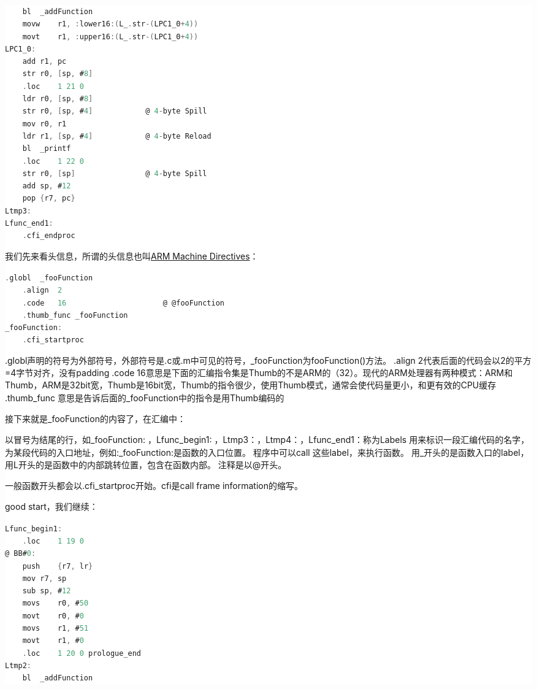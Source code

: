 ```c
	bl	_addFunction
	movw	r1, :lower16:(L_.str-(LPC1_0+4))
	movt	r1, :upper16:(L_.str-(LPC1_0+4))
LPC1_0:
	add	r1, pc
	str	r0, [sp, #8]
	.loc	1 21 0                  
	ldr	r0, [sp, #8]
	str	r0, [sp, #4]            @ 4-byte Spill
	mov	r0, r1
	ldr	r1, [sp, #4]            @ 4-byte Reload
	bl	_printf
	.loc	1 22 0                 
	str	r0, [sp]                @ 4-byte Spill
	add	sp, #12
	pop	{r7, pc}
Ltmp3:
Lfunc_end1:
	.cfi_endproc
```

我们先来看头信息，所谓的头信息也叫<a href="http://www.sourceware.org/binutils/docs-2.12/as.info/ARM-Directives.html">ARM Machine Directives</a>：

```c
.globl	_fooFunction
	.align	2
	.code	16                      @ @fooFunction
	.thumb_func	_fooFunction
_fooFunction:
	.cfi_startproc
```

.globl声明的符号为外部符号，外部符号是.c或.m中可见的符号，_fooFunction为fooFunction()方法。
.align 2代表后面的代码会以2的平方=4字节对齐，没有padding
.code 16意思是下面的汇编指令集是Thumb的不是ARM的（32）。现代的ARM处理器有两种模式：ARM和Thumb，ARM是32bit宽，Thumb是16bit宽，Thumb的指令很少，使用Thumb模式，通常会使代码量更小，和更有效的CPU缓存
.thumb_func 意思是告诉后面的_fooFunction中的指令是用Thumb编码的

接下来就是_fooFunction的内容了，在汇编中：

以冒号为结尾的行，如_fooFunction:  ，Lfunc_begin1:  ，Ltmp3：，Ltmp4：，Lfunc_end1：称为Labels
用来标识一段汇编代码的名字，为某段代码的入口地址，例如:_fooFunction:是函数的入口位置。
程序中可以call 这些label，来执行函数。
用_开头的是函数入口的label，用L开头的是函数中的内部跳转位置，包含在函数内部。
注释是以@开头。

一般函数开头都会以.cfi_startproc开始。cfi是call frame information的缩写。

good start，我们继续：

```c
Lfunc_begin1:
	.loc	1 19 0                
@ BB#0:
	push	{r7, lr}
	mov	r7, sp
	sub	sp, #12
	movs	r0, #50
	movt	r0, #0
	movs	r1, #51
	movt	r1, #0
	.loc	1 20 0 prologue_end    
Ltmp2:
	bl	_addFunction
```
